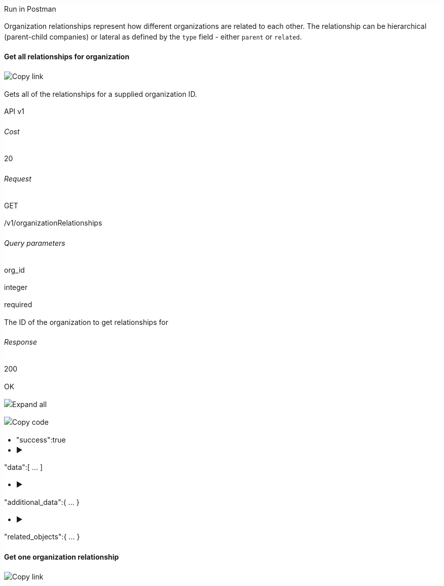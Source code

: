 Run in Postman

Organization relationships represent how different organizations are related to each other. The relationship can be hierarchical (parent-child companies) or lateral as defined by the `type` field - either `parent` or `related`.

#### Get all relationships for organization

![Copy link](<Base64-Image-Removed>)

Gets all of the relationships for a supplied organization ID.

API v1

###### Cost

20

###### Request

GET

/v1/organizationRelationships

###### Query parameters

org\_id

integer

required

The ID of the organization to get relationships for

###### Response

200

OK

![](<Base64-Image-Removed>)Expand all

![](<Base64-Image-Removed>)Copy code

- "success":true
- ▶


"data":\[ ... \]
- ▶


"additional\_data":{ ... }
- ▶


"related\_objects":{ ... }

#### Get one organization relationship

![Copy link](<Base64-Image-Removed>)

